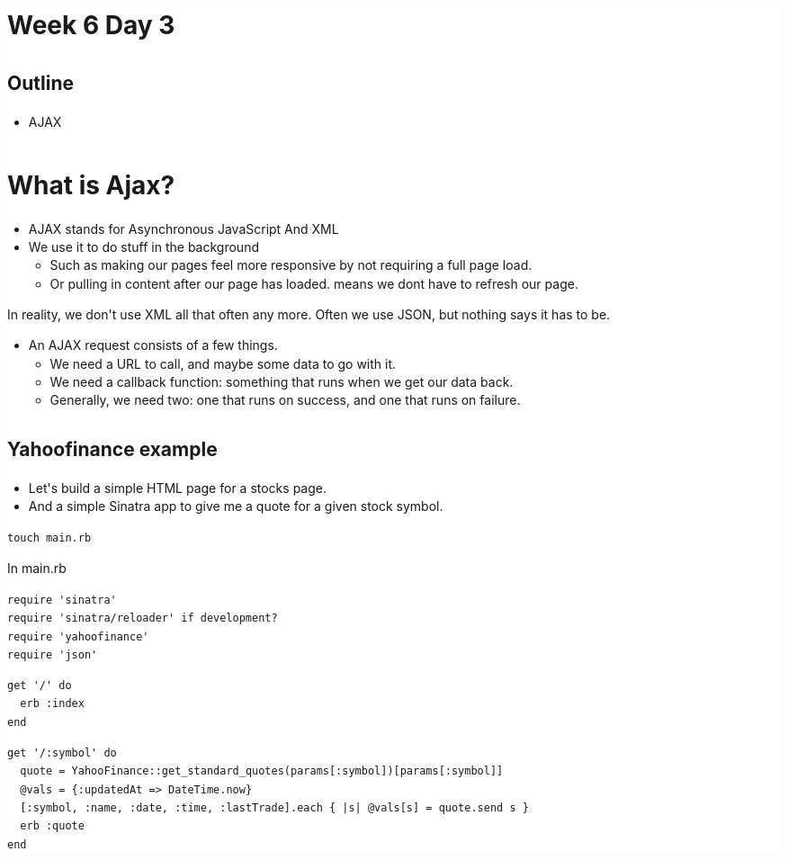 # Week 6 Day 3

## Outline

* AJAX


# What is Ajax?

- AJAX stands for Asynchronous JavaScript And XML
- We use it to do stuff in the background
  - Such as making our pages feel more responsive by not requiring a full page load. 
  - Or pulling in content after our page has loaded. means we dont have to refresh our page.

In reality, we don't use XML all that often any more. Often we use JSON, but nothing says it has to be.

- An AJAX request consists of a few things. 
  - We need a URL to call, and maybe some data to go with it. 
  - We need a callback function: something that runs when we get our data back. 
  - Generally, we need two: one that runs on success, and one that runs on failure. 


## Yahoofinance example

- Let's build a simple HTML page for a stocks page.
- And a simple Sinatra app to give me a quote for a given stock symbol. 

`touch main.rb`

In main.rb

```
require 'sinatra'
require 'sinatra/reloader' if development?
require 'yahoofinance'
require 'json'
```

```
get '/' do
  erb :index
end
```


```
get '/:symbol' do
  quote = YahooFinance::get_standard_quotes(params[:symbol])[params[:symbol]]
  @vals = {:updatedAt => DateTime.now}
  [:symbol, :name, :date, :time, :lastTrade].each { |s| @vals[s] = quote.send s }
  erb :quote
end
```
